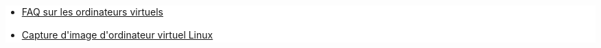 - [FAQ sur les ordinateurs virtuels](http://msdn.microsoft.com/library/azure/dn683781.aspx)

- [Capture d'image d'ordinateur virtuel Linux](virtual-machines/virtual-machines-linux-classic-capture-image.md)








[1]: ./media/azure-government-developer-guide/publisherguide.png
[2]: ./media/azure-government-overview/azure-gov-overview.jpg


[Link 1 to another azure.microsoft.com documentation topic]: virtual-machines/virtual-machines-windows-hero-tutorial.md
[Link 2 to another azure.microsoft.com documentation topic]: app-service-web/web-sites-custom-domain-name.md
[Link 3 to another azure.microsoft.com documentation topic]: storage-whatis-account.md

